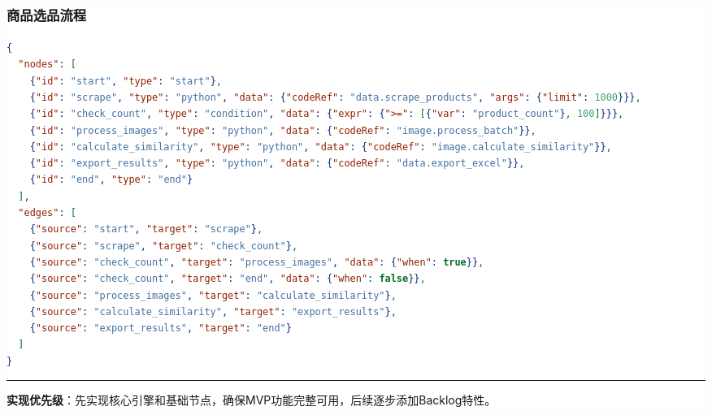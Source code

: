 ### 商品选品流程
```json
{
  "nodes": [
    {"id": "start", "type": "start"},
    {"id": "scrape", "type": "python", "data": {"codeRef": "data.scrape_products", "args": {"limit": 1000}}},
    {"id": "check_count", "type": "condition", "data": {"expr": {">=": [{"var": "product_count"}, 100]}}},
    {"id": "process_images", "type": "python", "data": {"codeRef": "image.process_batch"}},
    {"id": "calculate_similarity", "type": "python", "data": {"codeRef": "image.calculate_similarity"}},
    {"id": "export_results", "type": "python", "data": {"codeRef": "data.export_excel"}},
    {"id": "end", "type": "end"}
  ],
  "edges": [
    {"source": "start", "target": "scrape"},
    {"source": "scrape", "target": "check_count"},
    {"source": "check_count", "target": "process_images", "data": {"when": true}},
    {"source": "check_count", "target": "end", "data": {"when": false}},
    {"source": "process_images", "target": "calculate_similarity"},
    {"source": "calculate_similarity", "target": "export_results"},
    {"source": "export_results", "target": "end"}
  ]
}
```

---

**实现优先级**：先实现核心引擎和基础节点，确保MVP功能完整可用，后续逐步添加Backlog特性。